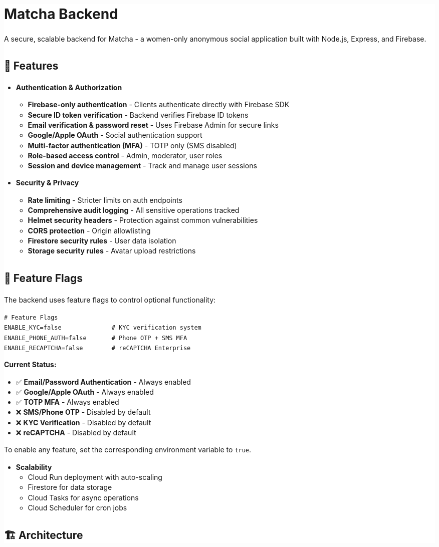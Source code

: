 # Matcha Backend

A secure, scalable backend for Matcha - a women-only anonymous social application built with Node.js, Express, and Firebase.

## 🚀 Features

- **Authentication & Authorization**
  - **Firebase-only authentication** - Clients authenticate directly with Firebase SDK
  - **Secure ID token verification** - Backend verifies Firebase ID tokens
  - **Email verification & password reset** - Uses Firebase Admin for secure links
  - **Google/Apple OAuth** - Social authentication support
  - **Multi-factor authentication (MFA)** - TOTP only (SMS disabled)
  - **Role-based access control** - Admin, moderator, user roles
  - **Session and device management** - Track and manage user sessions

- **Security & Privacy**
  - **Rate limiting** - Stricter limits on auth endpoints
  - **Comprehensive audit logging** - All sensitive operations tracked
  - **Helmet security headers** - Protection against common vulnerabilities
  - **CORS protection** - Origin allowlisting
  - **Firestore security rules** - User data isolation
  - **Storage security rules** - Avatar upload restrictions

## 🔧 Feature Flags

The backend uses feature flags to control optional functionality:

```env
# Feature Flags
ENABLE_KYC=false              # KYC verification system
ENABLE_PHONE_AUTH=false       # Phone OTP + SMS MFA
ENABLE_RECAPTCHA=false        # reCAPTCHA Enterprise
```

**Current Status:**
- ✅ **Email/Password Authentication** - Always enabled
- ✅ **Google/Apple OAuth** - Always enabled  
- ✅ **TOTP MFA** - Always enabled
- ❌ **SMS/Phone OTP** - Disabled by default
- ❌ **KYC Verification** - Disabled by default
- ❌ **reCAPTCHA** - Disabled by default

To enable any feature, set the corresponding environment variable to `true`.

- **Scalability**
  - Cloud Run deployment with auto-scaling
  - Firestore for data storage
  - Cloud Tasks for async operations
  - Cloud Scheduler for cron jobs

## 🏗️ Architecture
